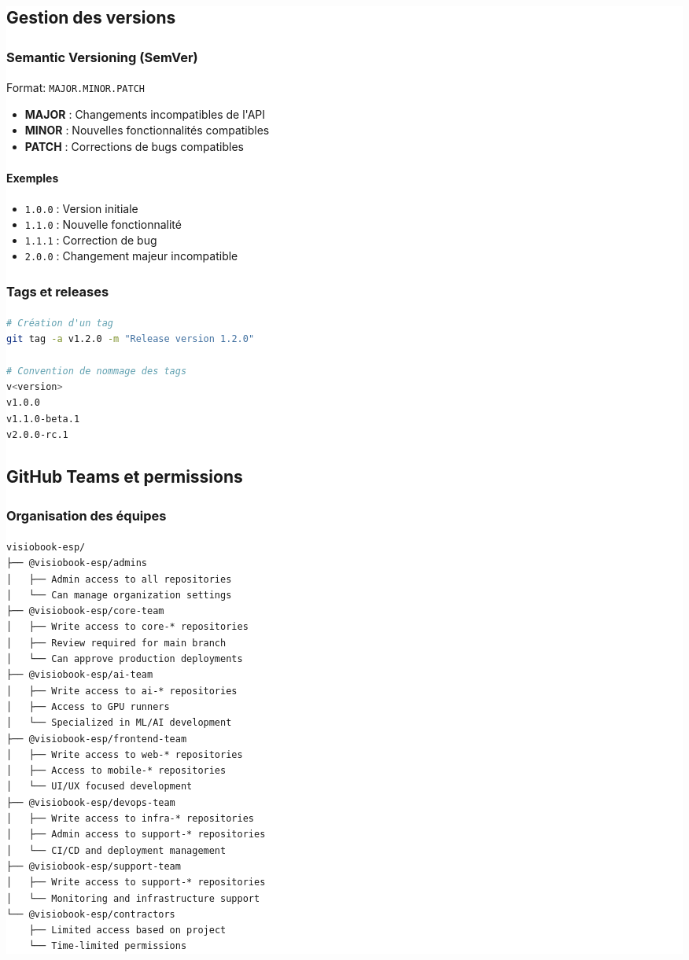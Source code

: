 ## Gestion des versions

### Semantic Versioning (SemVer)

Format: `MAJOR.MINOR.PATCH`

- **MAJOR** : Changements incompatibles de l'API
- **MINOR** : Nouvelles fonctionnalités compatibles
- **PATCH** : Corrections de bugs compatibles

#### Exemples
- `1.0.0` : Version initiale
- `1.1.0` : Nouvelle fonctionnalité
- `1.1.1` : Correction de bug
- `2.0.0` : Changement majeur incompatible

### Tags et releases

```bash
# Création d'un tag
git tag -a v1.2.0 -m "Release version 1.2.0"

# Convention de nommage des tags
v<version>
v1.0.0
v1.1.0-beta.1
v2.0.0-rc.1
```

## GitHub Teams et permissions

### Organisation des équipes

```
visiobook-esp/
├── @visiobook-esp/admins
│   ├── Admin access to all repositories
│   └── Can manage organization settings
├── @visiobook-esp/core-team
│   ├── Write access to core-* repositories
│   ├── Review required for main branch
│   └── Can approve production deployments
├── @visiobook-esp/ai-team
│   ├── Write access to ai-* repositories
│   ├── Access to GPU runners
│   └── Specialized in ML/AI development
├── @visiobook-esp/frontend-team
│   ├── Write access to web-* repositories
│   ├── Access to mobile-* repositories
│   └── UI/UX focused development
├── @visiobook-esp/devops-team
│   ├── Write access to infra-* repositories
│   ├── Admin access to support-* repositories
│   └── CI/CD and deployment management
├── @visiobook-esp/support-team
│   ├── Write access to support-* repositories
│   └── Monitoring and infrastructure support
└── @visiobook-esp/contractors
    ├── Limited access based on project
    └── Time-limited permissions
```
